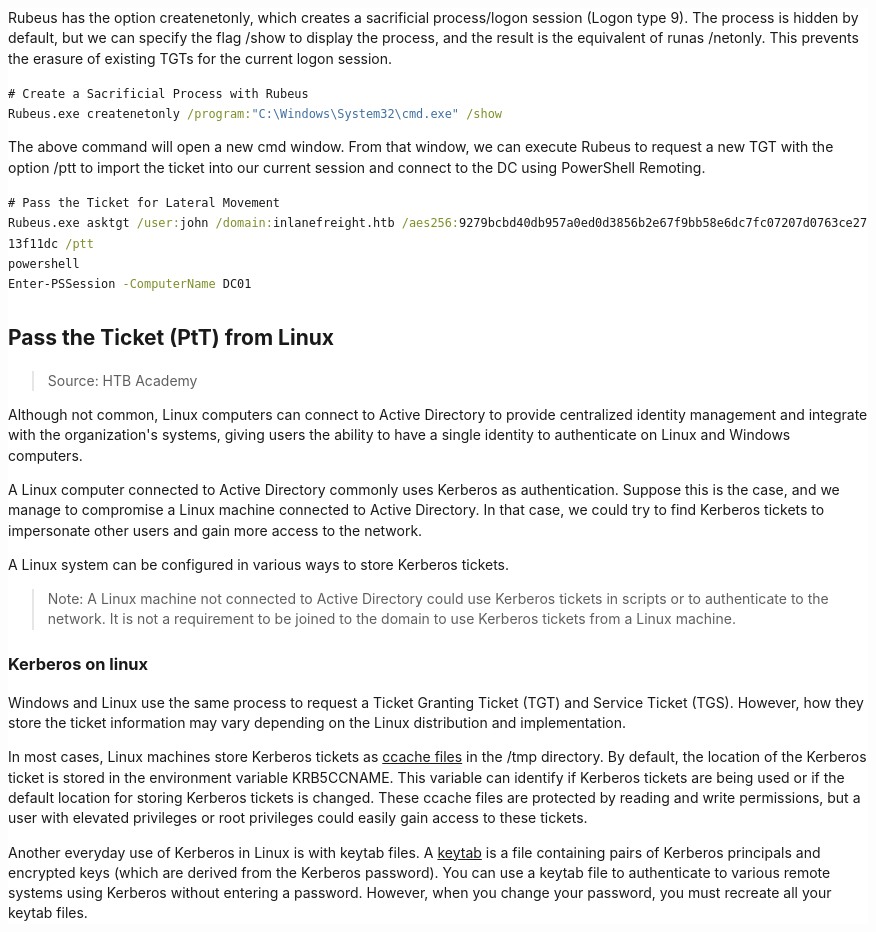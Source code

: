 Rubeus has the option createnetonly, which creates a sacrificial process/logon session (Logon type 9). The process is hidden by default, but we can specify the flag /show to display the process, and the result is the equivalent of runas /netonly. This prevents the erasure of existing TGTs for the current logon session.

```cmd
# Create a Sacrificial Process with Rubeus
Rubeus.exe createnetonly /program:"C:\Windows\System32\cmd.exe" /show
```

The above command will open a new cmd window. From that window, we can execute Rubeus to request a new TGT with the option /ptt to import the ticket into our current session and connect to the DC using PowerShell Remoting.

```cmd
# Pass the Ticket for Lateral Movement
Rubeus.exe asktgt /user:john /domain:inlanefreight.htb /aes256:9279bcbd40db957a0ed0d3856b2e67f9bb58e6dc7fc07207d0763ce2713f11dc /ptt
powershell
Enter-PSSession -ComputerName DC01
```

## Pass the Ticket (PtT) from Linux

> Source: HTB Academy

Although not common, Linux computers can connect to Active Directory to provide centralized identity management and integrate with the organization's systems, giving users the ability to have a single identity to authenticate on Linux and Windows computers.

A Linux computer connected to Active Directory commonly uses Kerberos as authentication. Suppose this is the case, and we manage to compromise a Linux machine connected to Active Directory. In that case, we could try to find Kerberos tickets to impersonate other users and gain more access to the network.

A Linux system can be configured in various ways to store Kerberos tickets.

> Note: A Linux machine not connected to Active Directory could use Kerberos tickets in scripts or to authenticate to the network. It is not a requirement to be joined to the domain to use Kerberos tickets from a Linux machine.

### Kerberos on linux

Windows and Linux use the same process to request a Ticket Granting Ticket (TGT) and Service Ticket (TGS). However, how they store the ticket information may vary depending on the Linux distribution and implementation.

In most cases, Linux machines store Kerberos tickets as [ccache files](https://web.mit.edu/kerberos/krb5-1.12/doc/basic/ccache_def.html) in the /tmp directory. By default, the location of the Kerberos ticket is stored in the environment variable KRB5CCNAME. This variable can identify if Kerberos tickets are being used or if the default location for storing Kerberos tickets is changed. These ccache files are protected by reading and write permissions, but a user with elevated privileges or root privileges could easily gain access to these tickets.

Another everyday use of Kerberos in Linux is with keytab files. A [keytab](https://kb.iu.edu/d/aumh) is a file containing pairs of Kerberos principals and encrypted keys (which are derived from the Kerberos password). You can use a keytab file to authenticate to various remote systems using Kerberos without entering a password. However, when you change your password, you must recreate all your keytab files.
